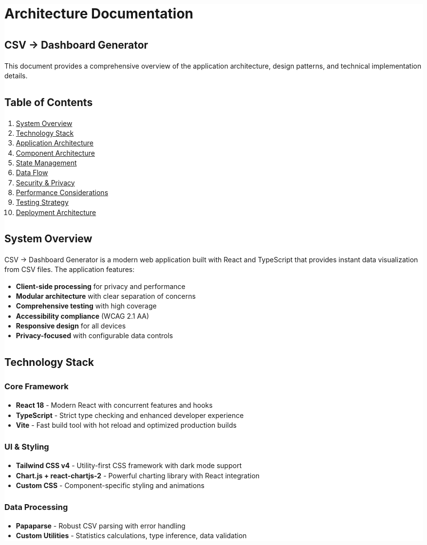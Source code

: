 # Architecture Documentation

## CSV → Dashboard Generator

This document provides a comprehensive overview of the application architecture, design patterns, and technical implementation details.

## Table of Contents

1. [System Overview](#system-overview)
2. [Technology Stack](#technology-stack)
3. [Application Architecture](#application-architecture)
4. [Component Architecture](#component-architecture)
5. [State Management](#state-management)
6. [Data Flow](#data-flow)
7. [Security & Privacy](#security--privacy)
8. [Performance Considerations](#performance-considerations)
9. [Testing Strategy](#testing-strategy)
10. [Deployment Architecture](#deployment-architecture)

## System Overview

CSV → Dashboard Generator is a modern web application built with React and TypeScript that provides instant data visualization from CSV files. The application features:

- **Client-side processing** for privacy and performance
- **Modular architecture** with clear separation of concerns
- **Comprehensive testing** with high coverage
- **Accessibility compliance** (WCAG 2.1 AA)
- **Responsive design** for all devices
- **Privacy-focused** with configurable data controls

## Technology Stack

### Core Framework
- **React 18** - Modern React with concurrent features and hooks
- **TypeScript** - Strict type checking and enhanced developer experience
- **Vite** - Fast build tool with hot reload and optimized production builds

### UI & Styling
- **Tailwind CSS v4** - Utility-first CSS framework with dark mode support
- **Chart.js + react-chartjs-2** - Powerful charting library with React integration
- **Custom CSS** - Component-specific styling and animations

### Data Processing
- **Papaparse** - Robust CSV parsing with error handling
- **Custom Utilities** - Statistics calculations, type inference, data validation
